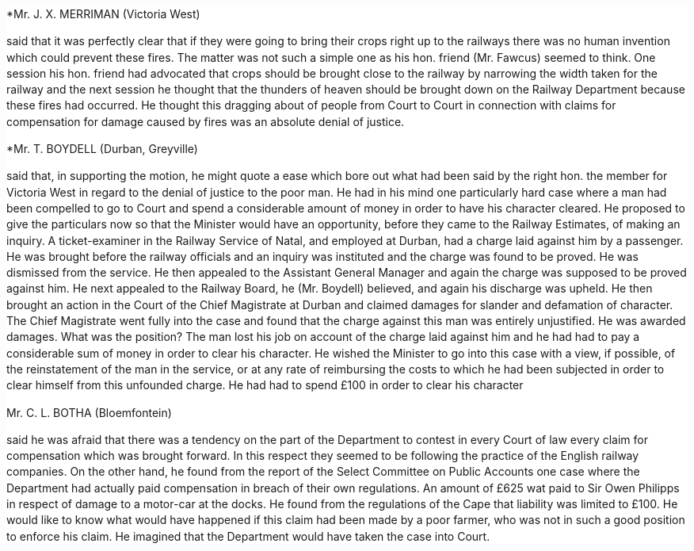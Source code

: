</speech>

<speech by="#merriman">

<from>*Mr. <person refersTo="hansard_za">J. X. MERRIMAN</person> (Victoria West)</from>

<p>said that it was perfectly clear that if they were going to bring their crops right up to the railways there was no human invention which could prevent these fires. The matter was not such a simple one as his hon. friend (Mr. Fawcus) seemed to think. One session his hon. friend had advocated that crops should be brought close to the railway by narrowing the width taken for the railway and the next session he thought that the thunders of heaven <span class="col_3655-3656" refersTo="page_1834"/>should be brought down on the Railway Department because these fires had occurred. He thought this dragging about of people from Court to Court in connection with claims for compensation for damage caused by fires was an absolute denial of justice.</p>

</speech>

<speech by="#boydell">

<from>*Mr. <person refersTo="hansard_za">T. BOYDELL</person> (Durban, Greyville)</from>

<p>said that, in supporting the motion, he might quote a ease which bore out what had been said by the right hon. the member for Victoria West in regard to the denial of justice to the poor man. He had in his mind one particularly hard case where a man had been compelled to go to Court and spend a considerable amount of money in order to have his character cleared. He proposed to give the particulars now so that the Minister would have an opportunity, before they came to the Railway Estimates, of making an inquiry. A ticket-examiner in the Railway Service of Natal, and employed at Durban, had a charge laid against him by a passenger. He was brought before the railway officials and an inquiry was instituted and the charge was found to be proved. He was dismissed from the service. He then appealed to the Assistant General Manager and again the charge was supposed to be proved against him. He next appealed to the Railway Board, he (Mr. Boydell) believed, and again his discharge was upheld. He then brought an action in the Court of the Chief Magistrate at Durban and claimed damages for slander and defamation of character. The Chief Magistrate went fully into the case and found that the charge against this man was entirely unjustified. He was awarded damages. What was the position&#x003F; The man lost his job on account of the charge laid against him and he had had to pay a considerable sum of money in order to clear his character. He wished the Minister to go into this case with a view, if possible, of the reinstatement of the man in the service, or at any rate of reimbursing the costs to which he had been subjected in order to clear himself from this unfounded charge. He had had to spend &#x00A3;100 in order to clear his character</p>

</speech>

<speech by="#botha">

<from>Mr. <person refersTo="hansard_za">C. L. BOTHA</person> (Bloemfontein)</from>

<p>said he was afraid that there was a tendency on the part of the Department to contest in every Court of law every claim for compensation which was brought forward. In this respect they seemed to be following the practice of the English railway companies. On the other hand, he found from the report of the Select Committee on Public Accounts one case where the Department had actually paid compensation in breach of their own regulations. An amount of &#x00A3;625 wat paid to Sir Owen Philipps in respect of damage to a motor-car at the docks. He found from the regulations of the Cape that liability was limited to &#x00A3;100. He would like to know what would have happened if this claim had been made by a poor farmer, who was not in such a good position to enforce his claim. He imagined that the Department would have taken the case into Court.</p>
